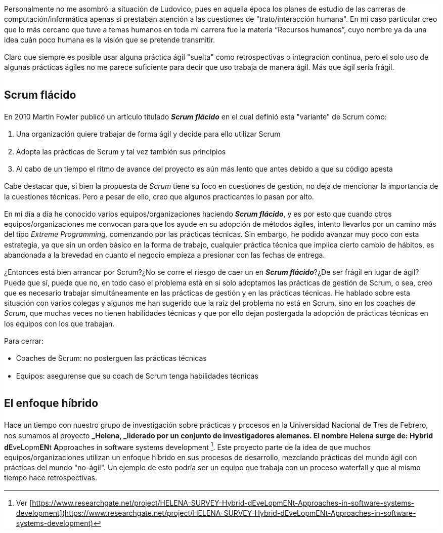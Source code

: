 Personalmente no me asombró la situación de Ludovico, pues en aquella época los planes de estudio de las carreras de computación/informática apenas si prestaban atención a las cuestiones de "trato/interacción humana". En mi caso particular creo que lo más cercano que tuve a temas humanos en toda mi carrera fue la materia “Recursos humanos”, cuyo nombre ya da una idea cuán poco humana es la visión que se pretende transmitir.

Claro que siempre es posible usar alguna práctica ágil "suelta" como retrospectivas o integración continua, pero el solo uso de algunas prácticas ágiles no me parece suficiente para decir que uso trabaja de manera ágil. Más que ágil sería frágil.

## Scrum flácido

En 2010 Martin Fowler publicó un artículo titulado **_Scrum flácido_** en el cual definió esta "variante" de Scrum como:

1. Una organización quiere trabajar de forma ágil y decide para ello utilizar Scrum

2. Adopta las prácticas de Scrum y tal vez también sus principios

3. Al cabo de un tiempo el ritmo de avance del proyecto es aún más lento que antes debido a que su código apesta

Cabe destacar que, si bien la propuesta de *Scrum* tiene su foco en cuestiones de gestión, no deja de mencionar la importancia de la cuestiones técnicas. Pero a pesar de ello, creo que algunos practicantes lo pasan por alto.

En mi día a día he conocido varios equipos/organizaciones haciendo **_Scrum flácido_**, y es por esto que cuando otros equipos/organizaciones me convocan para que los ayude en su adopción de métodos ágiles, intento llevarlos por un camino más del tipo *Extreme Programming,* comenzando por las prácticas técnicas. Sin embargo, he podido avanzar muy poco con esta estrategia, ya que sin un orden básico en la forma de trabajo, cualquier práctica técnica que implica cierto cambio de hábitos, es abandonada a la brevedad en cuanto el negocio empieza a presionar con las fechas de entrega.

¿Entonces está bien arrancar por Scrum?¿No se corre el riesgo de caer un en **_Scrum flácido_**?¿De ser frágil en lugar de ágil? Puede que sí, puede que no, en todo caso el problema está en si solo adoptamos las prácticas de gestión de Scrum, o sea, creo que es necesario trabajar simultáneamente en las prácticas de gestión y en las prácticas técnicas. He hablado sobre esta situación con varios colegas y algunos me han sugerido que la raíz del problema no está en Scrum, sino en los coaches de *Scrum*, que muchas veces no tienen habilidades técnicas y que por ello dejan postergada la adopción de prácticas técnicas en los equipos con los que trabajan.

Para cerrar:

* Coaches de Scrum: no posterguen las prácticas técnicas

* Equipos: asegurense que su coach de Scrum tenga habilidades técnicas 

## El enfoque híbrido

Hace un tiempo con nuestro grupo de investigación sobre prácticas y procesos en la Universidad Nacional de Tres de Febrero, nos sumamos al proyecto **_Helena, _**liderado por un conjunto de investigadores alemanes. El nombre Helena surge de: **H**ybrid d**E**ve**L**opm**EN**t **A**pproaches in software systems development [^2]. Este proyecto parte de la idea de que muchos equipos/organizaciones utilizan un enfoque híbrido en sus procesos de desarrollo, mezclando prácticas del mundo ágil con prácticas del mundo "no-ágil". Un ejemplo de esto podría ser un equipo que trabaja con un proceso waterfall y que al mismo tiempo hace retrospectivas.


[^1]: Ver [https://martinfowler.com/bliki/FlaccidScrum.html](https://martinfowler.com/bliki/FlaccidScrum.html) 
[^2]: Ver [https://www.researchgate.net/project/HELENA-SURVEY-Hybrid-dEveLopmENt-Approaches-in-software-systems-development](https://www.researchgate.net/project/HELENA-SURVEY-Hybrid-dEveLopmENt-Approaches-in-software-systems-development)